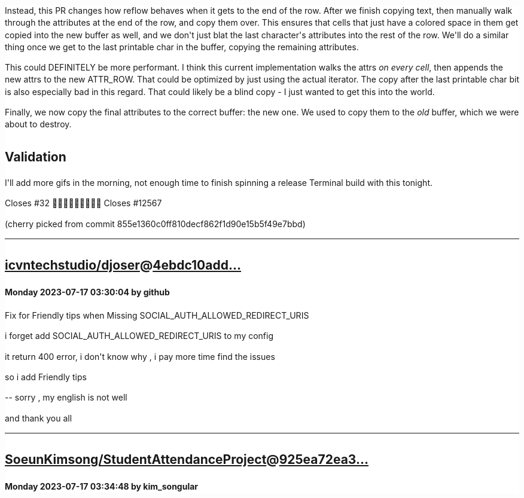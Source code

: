Instead, this PR changes how reflow behaves when it gets to the end of
the row. After we finish copying text, then manually walk through the
attributes at the end of the row, and copy them over. This ensures that
cells that just have a colored space in them get copied into the new
buffer as well, and we don't just blat the last character's attributes
into the rest of the row. We'll do a similar thing once we get to the
last printable char in the buffer, copying the remaining attributes.

This could DEFINITELY be more performant. I think this current
implementation walks the attrs _on every cell_, then appends the new
attrs to the new ATTR_ROW. That could be optimized by just using the
actual iterator. The copy after the last printable char bit is also
especially bad in this regard. That could likely be a blind copy - I
just wanted to get this into the world.

Finally, we now copy the final attributes to the correct buffer: the new
one.  We used to copy them to the _old_ buffer, which we were about to
destroy.

## Validation

I'll add more gifs in the morning, not enough time to finish spinning a
release Terminal build with this tonight.

Closes #32 🎉🎉🎉🎉🎉🎉🎉🎉🎉
Closes #12567

(cherry picked from commit 855e1360c0ff810decf862f1d90e15b5f49e7bbd)

---
## [icvntechstudio/djoser](https://github.com/icvntechstudio/djoser)@[4ebdc10add...](https://github.com/icvntechstudio/djoser/commit/4ebdc10add211cb238002fcc79a7cf8409d99825)
#### Monday 2023-07-17 03:30:04 by github

Fix for Friendly tips when Missing SOCIAL_AUTH_ALLOWED_REDIRECT_URIS

i forget add SOCIAL_AUTH_ALLOWED_REDIRECT_URIS to my config

it return 400 error, i don't know why ,  i pay more time find the issues

so  i add Friendly tips

-- sorry  , my english is not well

and thank you all

---
## [SoeunKimsong/StudentAttendanceProject](https://github.com/SoeunKimsong/StudentAttendanceProject)@[925ea72ea3...](https://github.com/SoeunKimsong/StudentAttendanceProject/commit/925ea72ea314703af3c9774e53606a062d8d9ec0)
#### Monday 2023-07-17 03:34:48 by kim_songular
